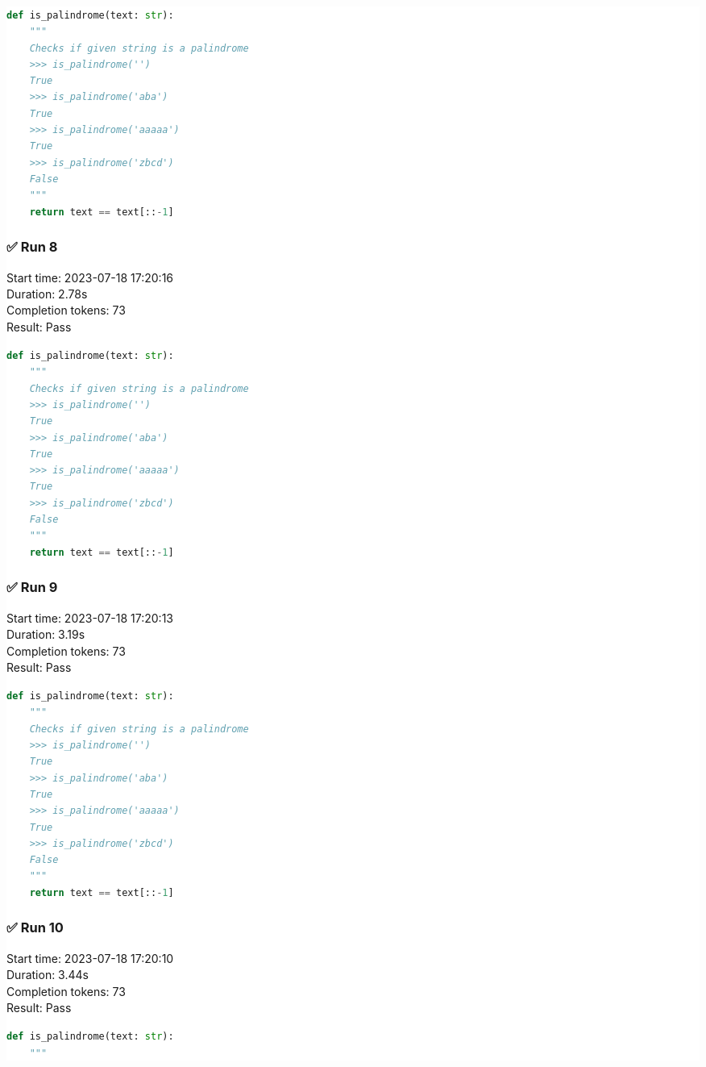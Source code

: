 ```python
def is_palindrome(text: str):
    """
    Checks if given string is a palindrome
    >>> is_palindrome('')
    True
    >>> is_palindrome('aba')
    True
    >>> is_palindrome('aaaaa')
    True
    >>> is_palindrome('zbcd')
    False
    """
    return text == text[::-1]
```
### ✅ Run 8
Start time: 2023-07-18 17:20:16<br />
Duration: 2.78s<br />
Completion tokens: 73<br />
Result: Pass
```python
def is_palindrome(text: str):
    """
    Checks if given string is a palindrome
    >>> is_palindrome('')
    True
    >>> is_palindrome('aba')
    True
    >>> is_palindrome('aaaaa')
    True
    >>> is_palindrome('zbcd')
    False
    """
    return text == text[::-1]
```
### ✅ Run 9
Start time: 2023-07-18 17:20:13<br />
Duration: 3.19s<br />
Completion tokens: 73<br />
Result: Pass
```python
def is_palindrome(text: str):
    """
    Checks if given string is a palindrome
    >>> is_palindrome('')
    True
    >>> is_palindrome('aba')
    True
    >>> is_palindrome('aaaaa')
    True
    >>> is_palindrome('zbcd')
    False
    """
    return text == text[::-1]
```
### ✅ Run 10
Start time: 2023-07-18 17:20:10<br />
Duration: 3.44s<br />
Completion tokens: 73<br />
Result: Pass
```python
def is_palindrome(text: str):
    """
```